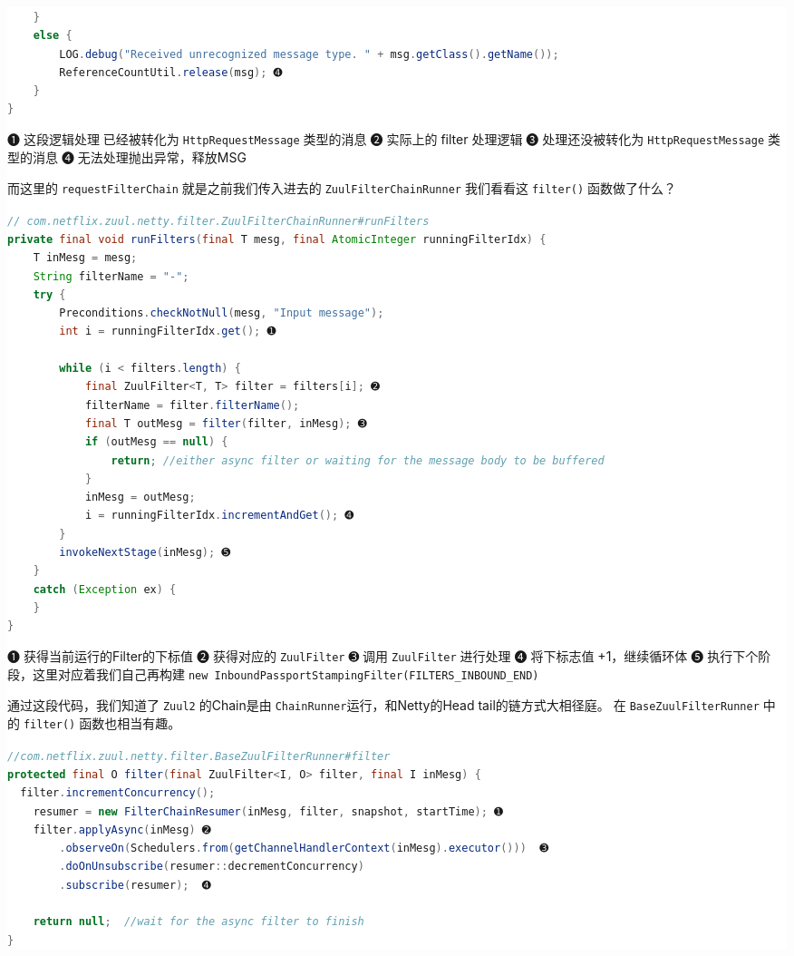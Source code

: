 ```java
    }
    else {
        LOG.debug("Received unrecognized message type. " + msg.getClass().getName());
        ReferenceCountUtil.release(msg); ➍
    }
}
```
➊ 这段逻辑处理 已经被转化为 `HttpRequestMessage` 类型的消息
➋ 实际上的 filter 处理逻辑
➌ 处理还没被转化为 `HttpRequestMessage` 类型的消息
➍ 无法处理抛出异常，释放MSG

而这里的 `requestFilterChain` 就是之前我们传入进去的 `ZuulFilterChainRunner` 我们看看这 `filter()` 函数做了什么？

```java
// com.netflix.zuul.netty.filter.ZuulFilterChainRunner#runFilters 
private final void runFilters(final T mesg, final AtomicInteger runningFilterIdx) {
    T inMesg = mesg;
    String filterName = "-";
    try {
        Preconditions.checkNotNull(mesg, "Input message");
        int i = runningFilterIdx.get(); ➊

        while (i < filters.length) {
            final ZuulFilter<T, T> filter = filters[i]; ➋
            filterName = filter.filterName();
            final T outMesg = filter(filter, inMesg); ➌
            if (outMesg == null) {
                return; //either async filter or waiting for the message body to be buffered
            }
            inMesg = outMesg;
            i = runningFilterIdx.incrementAndGet(); ➍
        }
        invokeNextStage(inMesg); ➎
    }
    catch (Exception ex) {
    }
}
```
➊ 获得当前运行的Filter的下标值
➋ 获得对应的 `ZuulFilter`
➌ 调用 `ZuulFilter` 进行处理
➍ 将下标志值 +1，继续循环体
➎ 执行下个阶段，这里对应着我们自己再构建 `new InboundPassportStampingFilter(FILTERS_INBOUND_END)`

通过这段代码，我们知道了 `Zuul2` 的Chain是由 `ChainRunner`运行，和Netty的Head tail的链方式大相径庭。
在 `BaseZuulFilterRunner` 中的 `filter()` 函数也相当有趣。
```java
//com.netflix.zuul.netty.filter.BaseZuulFilterRunner#filter 
protected final O filter(final ZuulFilter<I, O> filter, final I inMesg) {
  filter.incrementConcurrency();
    resumer = new FilterChainResumer(inMesg, filter, snapshot, startTime); ➊
    filter.applyAsync(inMesg) ➋
        .observeOn(Schedulers.from(getChannelHandlerContext(inMesg).executor()))  ➌
        .doOnUnsubscribe(resumer::decrementConcurrency)
        .subscribe(resumer);  ➍

    return null;  //wait for the async filter to finish
}
```
